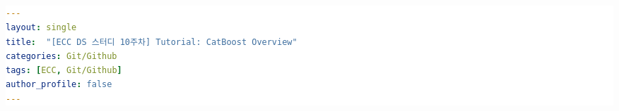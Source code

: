 ```yaml
---
layout: single
title:  "[ECC DS 스터디 10주차] Tutorial: CatBoost Overview"
categories: Git/Github
tags: [ECC, Git/Github] 
author_profile: false
---
```


<head>
  <style>
    table.dataframe {
      white-space: normal;
      width: 100%;
      height: 240px;
      display: block;
      overflow: auto;
      font-family: Arial, sans-serif;
      font-size: 0.9rem;
      line-height: 20px;
      text-align: center;
      border: 0px !important;
    }

    table.dataframe th {
      text-align: center;
      font-weight: bold;
      padding: 8px;
    }

    table.dataframe td {
      text-align: center;
      padding: 8px;
    }

    table.dataframe tr:hover {
      background: #b8d1f3; 
    }

    .output_prompt {
      overflow: auto;
      font-size: 0.9rem;
      line-height: 1.45;
      border-radius: 0.3rem;
      -webkit-overflow-scrolling: touch;
      padding: 0.8rem;
      margin-top: 0;
      margin-bottom: 15px;
      font: 1rem Consolas, "Liberation Mono", Menlo, Courier, monospace;
      color: $code-text-color;
      border: solid 1px $border-color;
      border-radius: 0.3rem;
      word-break: normal;
      white-space: pre;
    }
